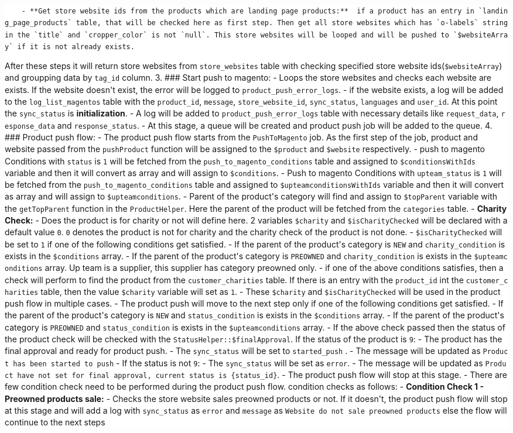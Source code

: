         - **Get store website ids from the products which are landing page products:**  if a product has an entry in `landing_page_products` table, that will be checked here as first step. Then get all store websites which has `o-labels` string in the `title` and `cropper_color` is not `null`. This store websites will be looped and will be pushed to `$websiteArray` if it is not already exists.

   After these steps it will return store websites from `store_websites` table with checking specified store website ids(`$websiteArray`) and groupping data by `tag_id` column.
3. ### Start push to magento:
    - Loops the store websites and checks each website are exists. If the website doesn't exist, the error will be logged to `product_push_error_logs`.
    - if the website exists, a log will be added to the `log_list_magentos` table with the `product_id`, `message`, `store_website_id`, `sync_status`, `languages` and `user_id`. At this point the `sync_status` is **initialization**.
    - A log will be added to `product_push_error_logs` table with necessary details like `request_data`, `response_data` and `response_status`.
    - At this stage, a queue will be created and product push job will be added to the queue.
4.  ### Product push flow:
    - The product push flow starts from the `PushToMagento` job. As the first step of the job, product and website passed from the `pushProduct` function will be assigned to the `$product` and `$website` respectively.
    - push to magento Conditions with `status` is `1` will be fetched from the `push_to_magento_conditions` table and assigned to `$conditionsWithIds` variable and then it will convert as array and will assign to `$conditions`.
    - Push to magento Conditions with `upteam_status` is `1` will be fetched from the `push_to_magento_conditions` table and assigned to `$upteamconditionsWithIds` variable and then it will convert as array and will assign to `$upteamconditions`.
    - Parent of the product's category will find and assign to `$topParent` variable with the `getTopParent` function in the `ProductHelper`.  Here the parent of the product will be fetched from the `categories` table.
    - **Charity Check:**
        - Does the product is for charity or not will define here. 2 variables `$charity` and `$isCharityChecked` will be declared with a default value `0`. `0` denotes the product is not for charity and the charity check of the product is not done.
        -  `$isCharityChecked` will be set to `1` if one of the following conditions get satisfied.
            - If the parent of the product's category is `NEW` and `charity_condition` is exists in the `$conditions` array.
            - If the parent of the product's category is `PREOWNED` and `charity_condition` is exists in the `$upteamconditions` array. Up team is a supplier, this supplier has category preowned only.
        - if one of the above conditions satisfies, then a check will perform to find the product from the `customer_charities` table. If there is an entry with the `product_id` int the `customer_charities` table, then the value `$charity` variable will set as `1`.
        - These `$charity` and `$isCharityChecked` will be used in the product push flow in multiple cases.
    - The product push will move to the next step only if one of the following conditions get satisfied.
        - If the parent of the product's category is `NEW` and `status_condition` is exists in the `$conditions` array.
        - If the parent of the product's category is `PREOWNED` and `status_condition` is exists in the `$upteamconditions` array.
    - If the above check passed then the status of the product check will be checked with the `StatusHelper::$finalApproval`. If the status of the product is `9`:
        - The product has the final approval and ready for product push.
        - The `sync_status` will be set to `started_push` .
        - The message will be updated as `Product has been started to push`
    - If the status is not `9`:
        - The `sync_status` will be set as `error`.
        - The message will be updated as  `Product have not set for final approval, current status is {status_id}`.
        - The product push flow will stop at this stage.
    - There are few condition check need to be performed during the product push flow. condition checks as follows:
        - **Condition Check 1 - Preowned products sale:**
            - Checks the store website sales preowned products or not. If it doesn't, the product push flow will stop at this stage and will add a log with `sync_status` as `error` and `message` as `Website do not sale preowned products` else the flow will continue to the next steps